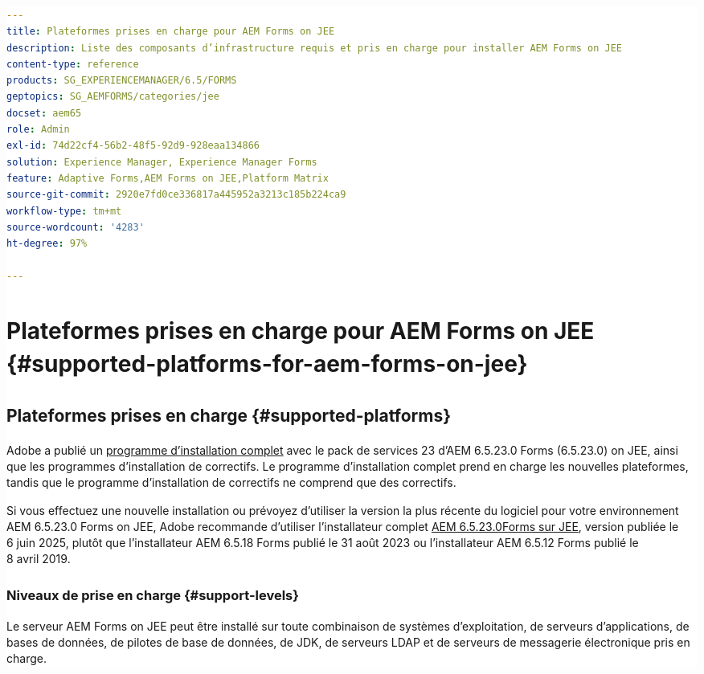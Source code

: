 ```yaml
---
title: Plateformes prises en charge pour AEM Forms on JEE
description: Liste des composants d’infrastructure requis et pris en charge pour installer AEM Forms on JEE
content-type: reference
products: SG_EXPERIENCEMANAGER/6.5/FORMS
geptopics: SG_AEMFORMS/categories/jee
docset: aem65
role: Admin
exl-id: 74d22cf4-56b2-48f5-92d9-928eaa134866
solution: Experience Manager, Experience Manager Forms
feature: Adaptive Forms,AEM Forms on JEE,Platform Matrix
source-git-commit: 2920e7fd0ce336817a445952a3213c185b224ca9
workflow-type: tm+mt
source-wordcount: '4283'
ht-degree: 97%

---
```




# Plateformes prises en charge pour AEM Forms on JEE {#supported-platforms-for-aem-forms-on-jee}


## Plateformes prises en charge {#supported-platforms}


<div class="preview">


Adobe a publié un [programme d’installation complet](https://experienceleague.adobe.com/docs/experience-manager-release-information/aem-release-updates/forms-updates/aem-forms-releases.html?lang=fr) avec le pack de services 23 d’AEM 6.5.23.0 Forms (6.5.23.0) on JEE, ainsi que les programmes d’installation de correctifs. Le programme d’installation complet prend en charge les nouvelles plateformes, tandis que le programme d’installation de correctifs ne comprend que des correctifs.

Si vous effectuez une nouvelle installation ou prévoyez d’utiliser la version la plus récente du logiciel pour votre environnement AEM 6.5.23.0 Forms on JEE, Adobe recommande d’utiliser l’installateur complet [AEM 6.5.23.0Forms sur JEE](https://experienceleague.adobe.com/docs/experience-manager-release-information/aem-release-updates/forms-updates/aem-forms-releases.html?lang=fr), version publiée le 6 juin 2025, plutôt que l’installateur AEM 6.5.18 Forms publié le 31 août 2023 ou l’installateur AEM 6.5.12 Forms publié le 8 avril 2019.


</div>


### Niveaux de prise en charge {#support-levels}


Le serveur AEM Forms on JEE peut être installé sur toute combinaison de systèmes d’exploitation, de serveurs d’applications, de bases de données, de pilotes de base de données, de JDK, de serveurs LDAP et de serveurs de messagerie électronique pris en charge.
